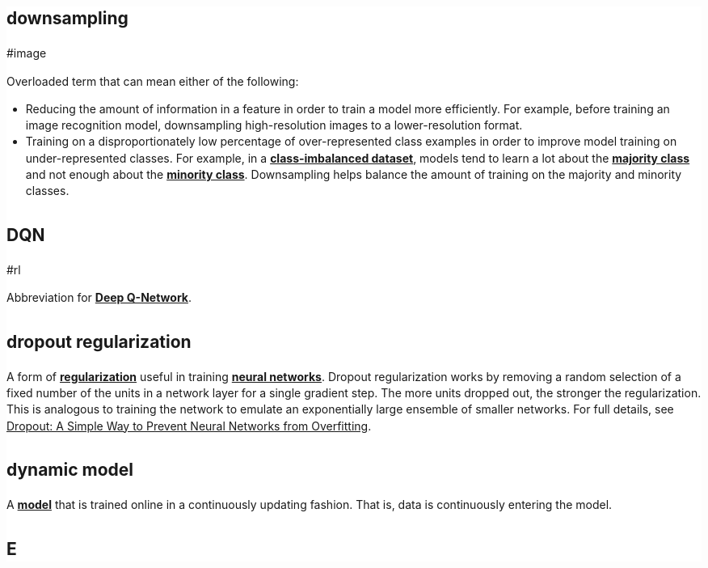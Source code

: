 

## downsampling

\#image



Overloaded term that can mean either of the following:

- Reducing the amount of information in a feature in order to train a model more efficiently. For example, before training an image recognition model, downsampling high-resolution images to a lower-resolution format.
- Training on a disproportionately low percentage of over-represented class examples in order to improve model training on under-represented classes. For example, in a [**class-imbalanced dataset**](https://developers.google.cn/machine-learning/glossary?hl=zh-cn#class_imbalanced_data_set), models tend to learn a lot about the [**majority class**](https://developers.google.cn/machine-learning/glossary?hl=zh-cn#majority_class) and not enough about the [**minority class**](https://developers.google.cn/machine-learning/glossary?hl=zh-cn#minority_class). Downsampling helps balance the amount of training on the majority and minority classes.



## DQN

\#rl



Abbreviation for [**Deep Q-Network**](https://developers.google.cn/machine-learning/glossary?hl=zh-cn#deep_q-network).



## dropout regularization



A form of [**regularization**](https://developers.google.cn/machine-learning/glossary?hl=zh-cn#regularization) useful in training [**neural networks**](https://developers.google.cn/machine-learning/glossary?hl=zh-cn#neural_network). Dropout regularization works by removing a random selection of a fixed number of the units in a network layer for a single gradient step. The more units dropped out, the stronger the regularization. This is analogous to training the network to emulate an exponentially large ensemble of smaller networks. For full details, see [Dropout: A Simple Way to Prevent Neural Networks from Overfitting](http://jmlr.org/papers/volume15/srivastava14a.old/srivastava14a.pdf).



## dynamic model



A [**model**](https://developers.google.cn/machine-learning/glossary?hl=zh-cn#model) that is trained online in a continuously updating fashion. That is, data is continuously entering the model.



## E
